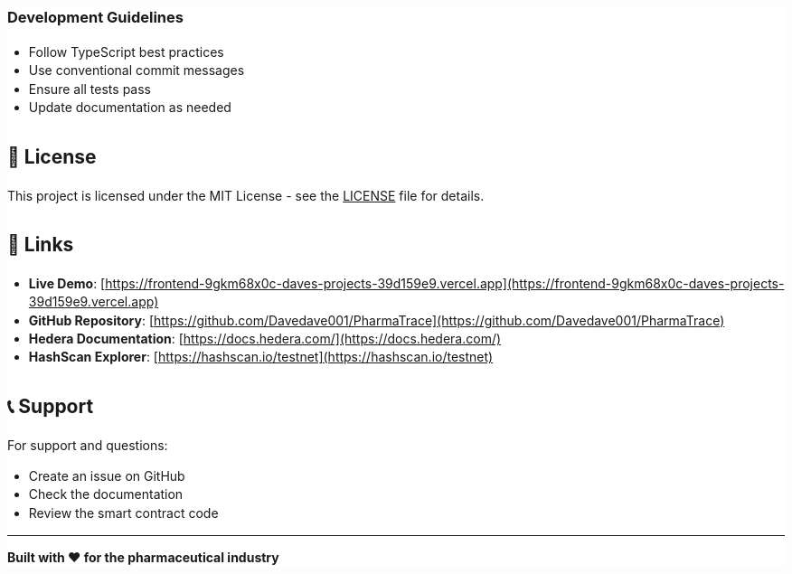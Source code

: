### Development Guidelines

- Follow TypeScript best practices
- Use conventional commit messages
- Ensure all tests pass
- Update documentation as needed

## 📄 License

This project is licensed under the MIT License - see the [LICENSE](LICENSE) file for details.

## 🔗 Links

- **Live Demo**: [https://frontend-9gkm68x0c-daves-projects-39d159e9.vercel.app](https://frontend-9gkm68x0c-daves-projects-39d159e9.vercel.app)
- **GitHub Repository**: [https://github.com/Davedave001/PharmaTrace](https://github.com/Davedave001/PharmaTrace)
- **Hedera Documentation**: [https://docs.hedera.com/](https://docs.hedera.com/)
- **HashScan Explorer**: [https://hashscan.io/testnet](https://hashscan.io/testnet)

## 📞 Support

For support and questions:
- Create an issue on GitHub
- Check the documentation
- Review the smart contract code

---

**Built with ❤️ for the pharmaceutical industry**
